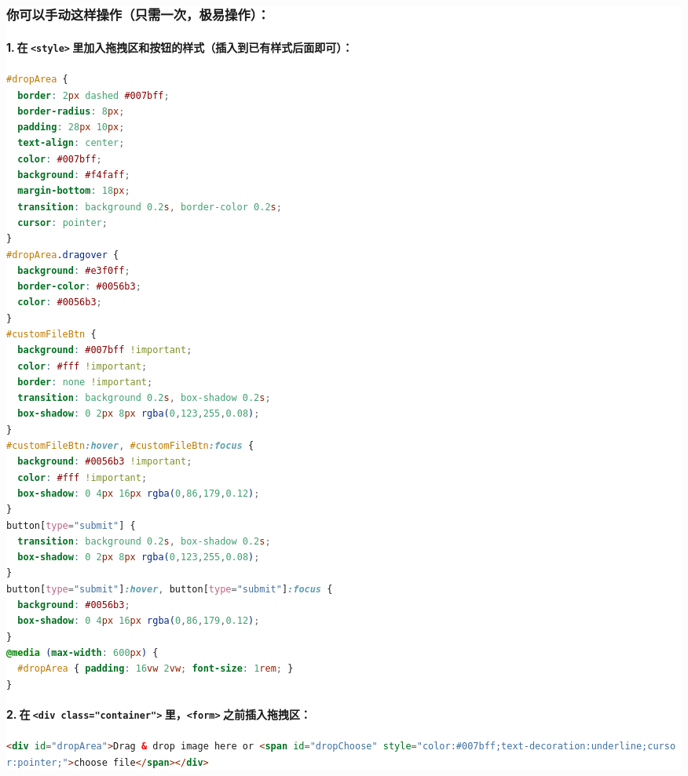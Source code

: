 
### 你可以手动这样操作（只需一次，极易操作）：

#### 1. 在 `<style>` 里加入拖拽区和按钮的样式（插入到已有样式后面即可）：

```css
#dropArea {
  border: 2px dashed #007bff;
  border-radius: 8px;
  padding: 28px 10px;
  text-align: center;
  color: #007bff;
  background: #f4faff;
  margin-bottom: 18px;
  transition: background 0.2s, border-color 0.2s;
  cursor: pointer;
}
#dropArea.dragover {
  background: #e3f0ff;
  border-color: #0056b3;
  color: #0056b3;
}
#customFileBtn {
  background: #007bff !important;
  color: #fff !important;
  border: none !important;
  transition: background 0.2s, box-shadow 0.2s;
  box-shadow: 0 2px 8px rgba(0,123,255,0.08);
}
#customFileBtn:hover, #customFileBtn:focus {
  background: #0056b3 !important;
  color: #fff !important;
  box-shadow: 0 4px 16px rgba(0,86,179,0.12);
}
button[type="submit"] {
  transition: background 0.2s, box-shadow 0.2s;
  box-shadow: 0 2px 8px rgba(0,123,255,0.08);
}
button[type="submit"]:hover, button[type="submit"]:focus {
  background: #0056b3;
  box-shadow: 0 4px 16px rgba(0,86,179,0.12);
}
@media (max-width: 600px) {
  #dropArea { padding: 16vw 2vw; font-size: 1rem; }
}
```

#### 2. 在 `<div class="container">` 里，`<form>` 之前插入拖拽区：

```html
<div id="dropArea">Drag & drop image here or <span id="dropChoose" style="color:#007bff;text-decoration:underline;cursor:pointer;">choose file</span></div>
```
